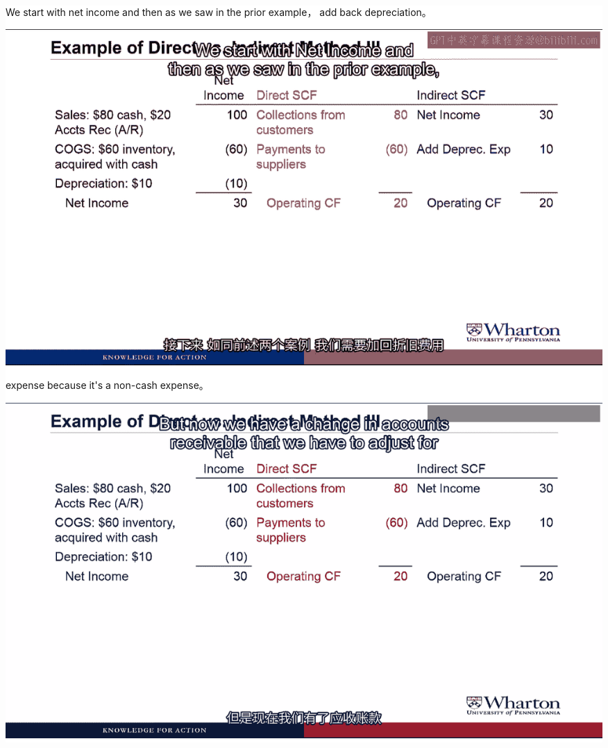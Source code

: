  We start with net income and then as we saw in the prior example， add back depreciation。



![](img/2e12111f9e24d8b65c194a7601d18d36_167.png)

 expense because it's a non-cash expense。

![](img/2e12111f9e24d8b65c194a7601d18d36_169.png)
